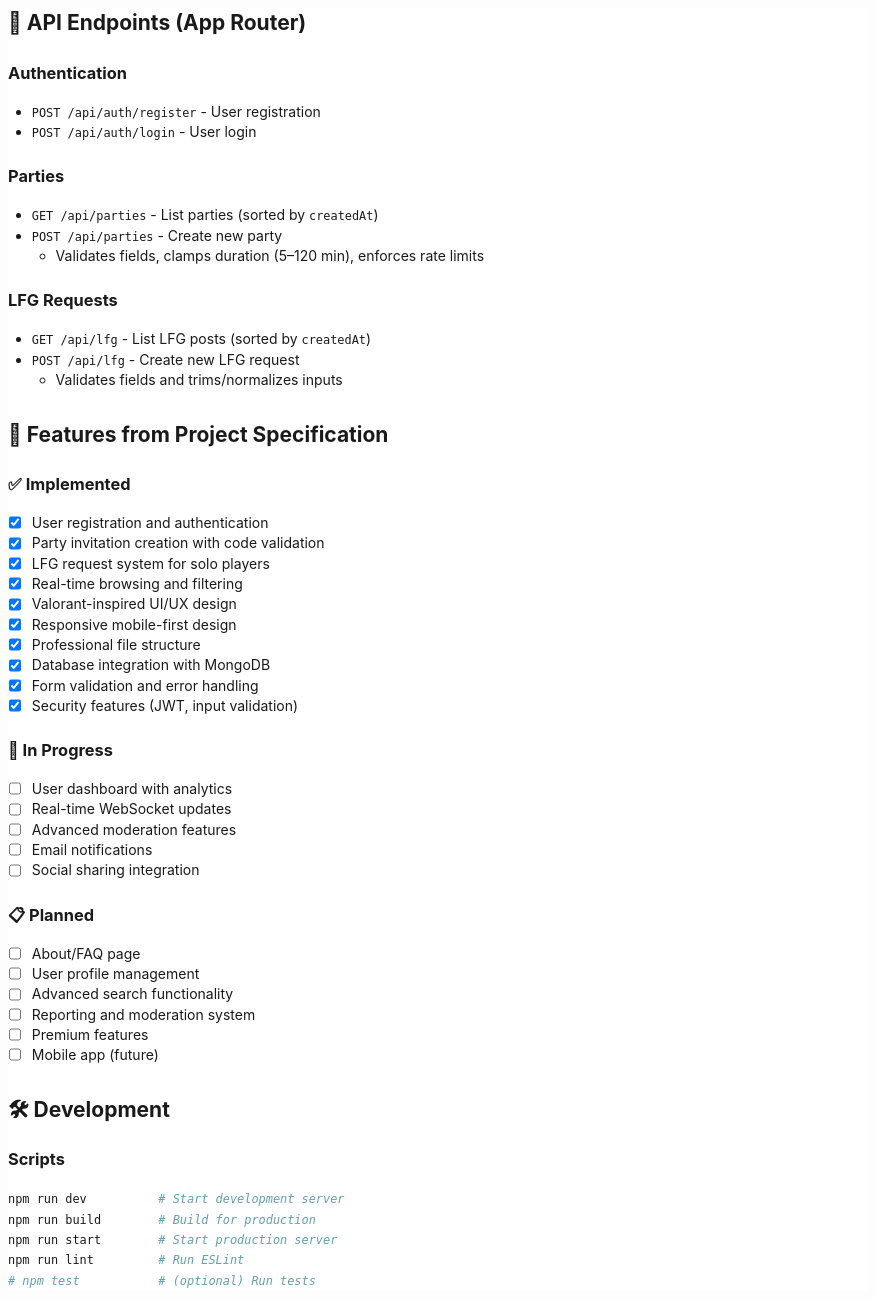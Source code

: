 ## 🔧 API Endpoints (App Router)

### Authentication
- `POST /api/auth/register` - User registration
- `POST /api/auth/login` - User login

### Parties
- `GET /api/parties` - List parties (sorted by `createdAt`)
- `POST /api/parties` - Create new party
  - Validates fields, clamps duration (5–120 min), enforces rate limits

### LFG Requests
- `GET /api/lfg` - List LFG posts (sorted by `createdAt`)
- `POST /api/lfg` - Create new LFG request
  - Validates fields and trims/normalizes inputs

## 🎯 Features from Project Specification

### ✅ Implemented
- [x] User registration and authentication
- [x] Party invitation creation with code validation
- [x] LFG request system for solo players
- [x] Real-time browsing and filtering
- [x] Valorant-inspired UI/UX design
- [x] Responsive mobile-first design
- [x] Professional file structure
- [x] Database integration with MongoDB
- [x] Form validation and error handling
- [x] Security features (JWT, input validation)

### 🚧 In Progress
- [ ] User dashboard with analytics
- [ ] Real-time WebSocket updates
- [ ] Advanced moderation features
- [ ] Email notifications
- [ ] Social sharing integration

### 📋 Planned
- [ ] About/FAQ page
- [ ] User profile management
- [ ] Advanced search functionality
- [ ] Reporting and moderation system
- [ ] Premium features
- [ ] Mobile app (future)

## 🛠️ Development

### Scripts
```bash
npm run dev          # Start development server
npm run build        # Build for production
npm run start        # Start production server
npm run lint         # Run ESLint
# npm test           # (optional) Run tests
```
